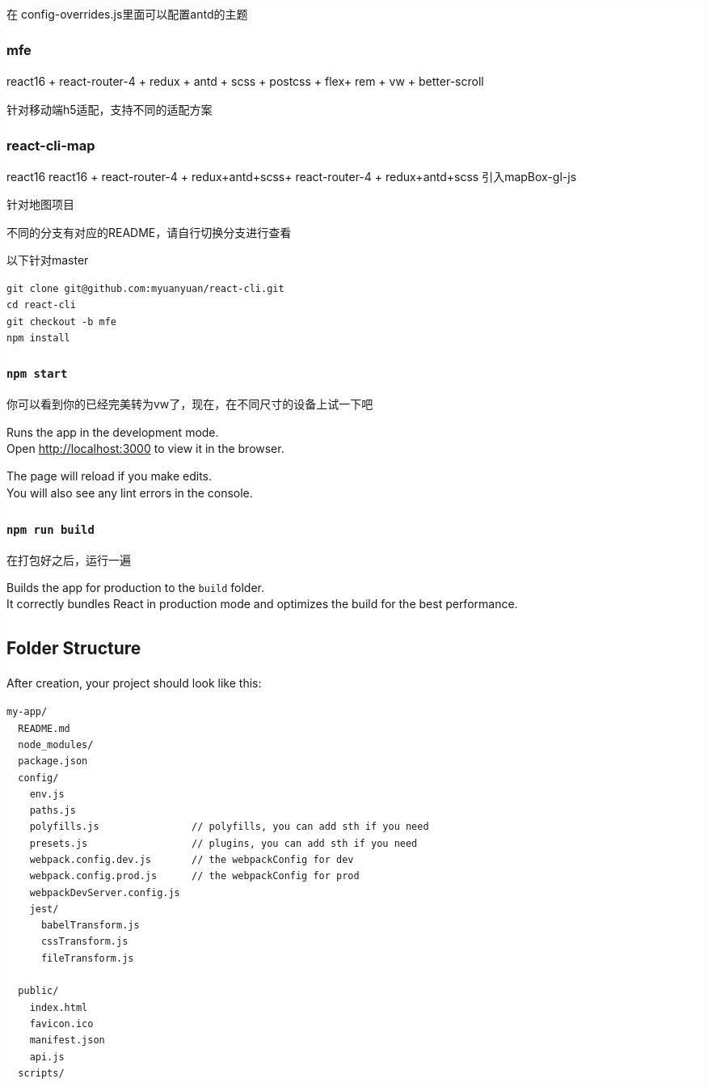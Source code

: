 在 config-overrides.js里面可以配置antd的主题

### mfe 
react16 + react-router-4 + redux + antd + scss + postcss + flex+ rem + vw + better-scroll

针对移动端h5适配，支持不同的适配方案

### react-cli-map
react16 react16 + react-router-4 + redux+antd+scss+ react-router-4 + redux+antd+scss
引入mapBox-gl-js

针对地图项目

不同的分支有对应的README，请自行切换分支进行查看

以下针对master
```
git clone git@github.com:myuanyuan/react-cli.git
cd react-cli
git checkout -b mfe
npm install
```

### `npm start`
你可以看到你的已经完美转为vw了，现在，在不同尺寸的设备上试一下吧

Runs the app in the development mode.<br>
Open [http://localhost:3000](http://localhost:3000) to view it in the browser.

The page will reload if you make edits.<br>
You will also see any lint errors in the console.


### `npm run build`
在打包好之后，运行一遍

Builds the app for production to the `build` folder.<br>
It correctly bundles React in production mode and optimizes the build for the best performance.

## Folder Structure

After creation, your project should look like this:

```
my-app/
  README.md
  node_modules/
  package.json
  config/
    env.js
    paths.js
    polyfills.js                // polyfills, you can add sth if you need
    presets.js                  // plugins, you can add sth if you need
    webpack.config.dev.js       // the webpackConfig for dev
    webpack.config.prod.js      // the webpackConfig for prod
    webpackDevServer.config.js
    jest/
      babelTransform.js
      cssTransform.js
      fileTransform.js

  public/
    index.html
    favicon.ico
    manifest.json
    api.js
  scripts/
```